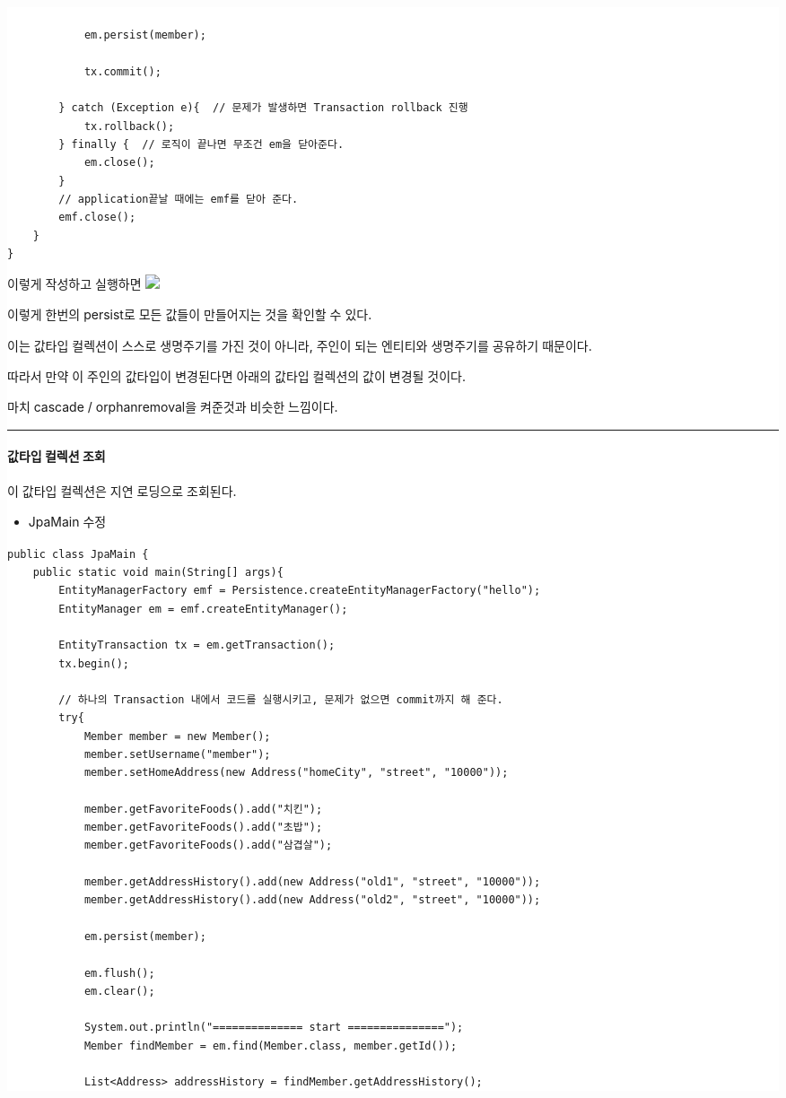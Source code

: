 ```

            em.persist(member);

            tx.commit();

        } catch (Exception e){  // 문제가 발생하면 Transaction rollback 진행
            tx.rollback();
        } finally {  // 로직이 끝나면 무조건 em을 닫아준다.
            em.close();
        }
        // application끝날 때에는 emf를 닫아 준다.
        emf.close();
    }
}
```

이렇게 작성하고 실행하면
![](https://i.imgur.com/edbiu2S.png)

이렇게 한번의 persist로 모든 값들이 만들어지는 것을 확인할 수 있다.

이는 값타입 컬렉션이 스스로 생명주기를 가진 것이 아니라, 주인이 되는 엔티티와 생명주기를 공유하기 때문이다.

따라서 만약 이 주인의 값타입이 변경된다면 아래의 값타입 컬렉션의 값이 변경될 것이다.

마치 cascade / orphanremoval을 켜준것과 비슷한 느낌이다.

---

#### 값타입 컬렉션 조회

이 값타입 컬렉션은 지연 로딩으로 조회된다.

* JpaMain 수정

```
public class JpaMain {
    public static void main(String[] args){
        EntityManagerFactory emf = Persistence.createEntityManagerFactory("hello");
        EntityManager em = emf.createEntityManager();

        EntityTransaction tx = em.getTransaction();
        tx.begin();

        // 하나의 Transaction 내에서 코드를 실행시키고, 문제가 없으면 commit까지 해 준다.
        try{
            Member member = new Member();
            member.setUsername("member");
            member.setHomeAddress(new Address("homeCity", "street", "10000"));

            member.getFavoriteFoods().add("치킨");
            member.getFavoriteFoods().add("초밥");
            member.getFavoriteFoods().add("삼겹살");

            member.getAddressHistory().add(new Address("old1", "street", "10000"));
            member.getAddressHistory().add(new Address("old2", "street", "10000"));

            em.persist(member);

            em.flush();
            em.clear();

            System.out.println("============== start ===============");
            Member findMember = em.find(Member.class, member.getId());

            List<Address> addressHistory = findMember.getAddressHistory();
```